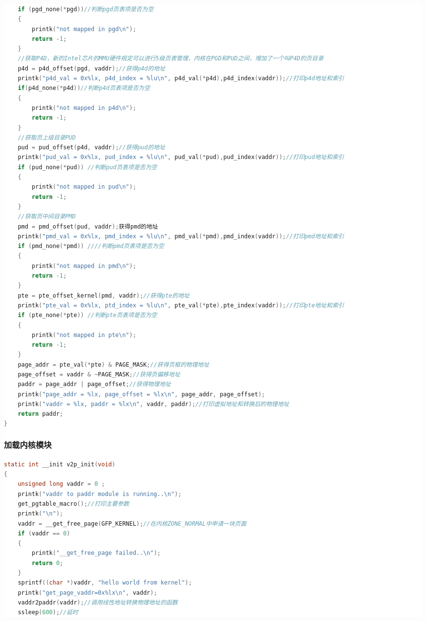 ```c
    if (pgd_none(*pgd))//判断pgd页表项是否为空
	{
        printk("not mapped in pgd\n");
        return -1;
    }
    //获取P4D，新的Intel芯片的MMU硬件规定可以进行5级页表管理，内核在PGD和PUD之间，增加了一个叫P4D的页目录
    p4d = p4d_offset(pgd, vaddr);//获得p4d的地址
    printk("p4d_val = 0x%lx, p4d_index = %lu\n", p4d_val(*p4d),p4d_index(vaddr));//打印p4d地址和索引
    if(p4d_none(*p4d))//判断p4d页表项是否为空
    { 
        printk("not mapped in p4d\n");
        return -1;
    }
    //获取页上级目录PUD
    pud = pud_offset(p4d, vaddr);//获得pud的地址
    printk("pud_val = 0x%lx, pud_index = %lu\n", pud_val(*pud),pud_index(vaddr));//打印pud地址和索引
    if (pud_none(*pud)) //判断pud页表项是否为空
	{
        printk("not mapped in pud\n");
        return -1;
    }
    //获取页中间目录PMD 
    pmd = pmd_offset(pud, vaddr);获得pmd的地址
    printk("pmd_val = 0x%lx, pmd_index = %lu\n", pmd_val(*pmd),pmd_index(vaddr));//打印pmd地址和索引
    if (pmd_none(*pmd)) ////判断pmd页表项是否为空
	{
        printk("not mapped in pmd\n");
        return -1;
    }
    pte = pte_offset_kernel(pmd, vaddr);//获得pte的地址
    printk("pte_val = 0x%lx, ptd_index = %lu\n", pte_val(*pte),pte_index(vaddr));//打印pte地址和索引
    if (pte_none(*pte)) //判断pte页表项是否为空
	{
        printk("not mapped in pte\n");
        return -1;
    }
    page_addr = pte_val(*pte) & PAGE_MASK;//获得页框的物理地址
    page_offset = vaddr & ~PAGE_MASK;//获得页偏移地址
    paddr = page_addr | page_offset;//获得物理地址
    printk("page_addr = %lx, page_offset = %lx\n", page_addr, page_offset);
    printk("vaddr = %lx, paddr = %lx\n", vaddr, paddr);//打印虚拟地址和转换后的物理地址
    return paddr;
}
```

### 加载内核模块
```c	
static int __init v2p_init(void)
{
    unsigned long vaddr = 0 ;
    printk("vaddr to paddr module is running..\n");
    get_pgtable_macro();//打印主要参数
    printk("\n");
    vaddr = __get_free_page(GFP_KERNEL);//在内核ZONE_NORMAL中申请一块页面
    if (vaddr == 0) 
	{
        printk("__get_free_page failed..\n");
        return 0;
    }
    sprintf((char *)vaddr, "hello world from kernel");
    printk("get_page_vaddr=0x%lx\n", vaddr);
    vaddr2paddr(vaddr);//调用线性地址转换物理地址的函数
    ssleep(600);//延时
```